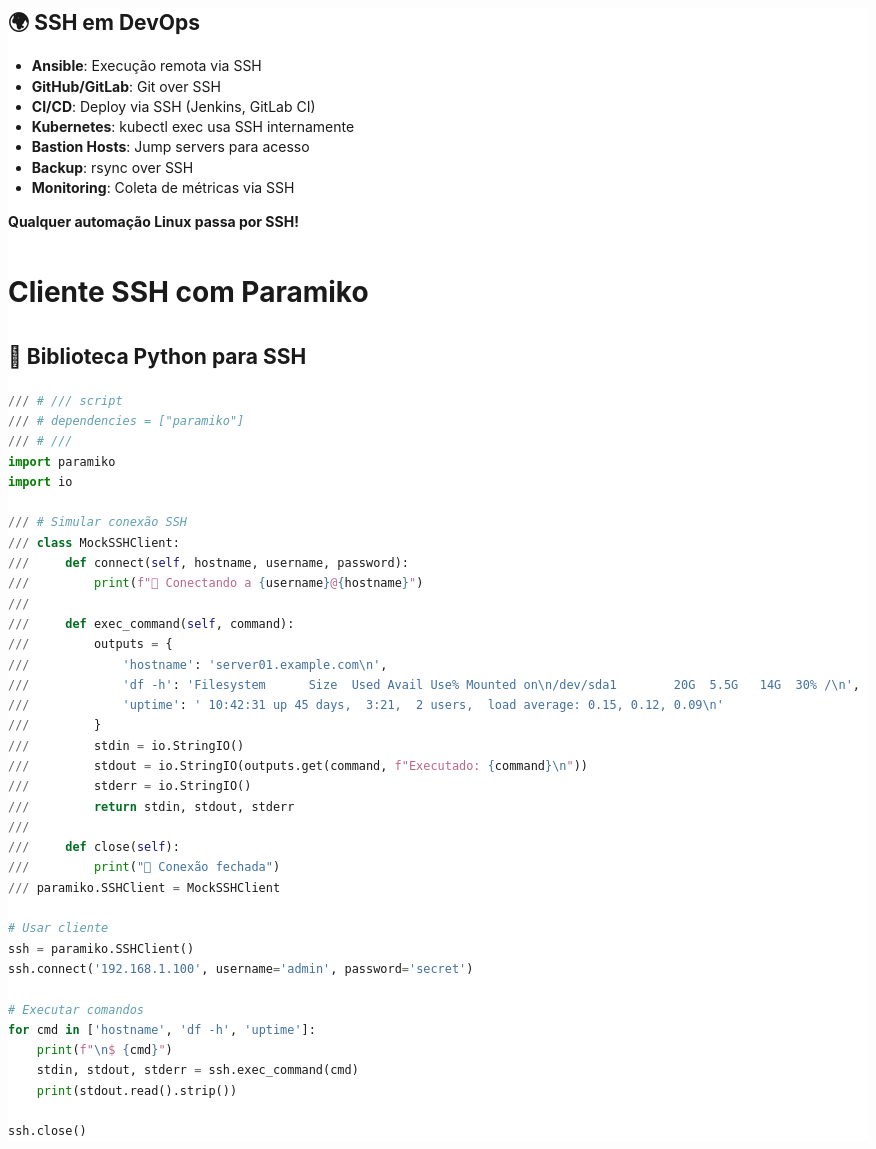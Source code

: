 ## 🌍 SSH em DevOps

- **Ansible**: Execução remota via SSH
- **GitHub/GitLab**: Git over SSH
- **CI/CD**: Deploy via SSH (Jenkins, GitLab CI)
- **Kubernetes**: kubectl exec usa SSH internamente
- **Bastion Hosts**: Jump servers para acesso
- **Backup**: rsync over SSH
- **Monitoring**: Coleta de métricas via SSH



**Qualquer automação Linux passa por SSH!**


Cliente SSH com Paramiko
===

## 🐍 Biblioteca Python para SSH

```python +exec:uv {1|6-8|10-20|1-20}
/// # /// script
/// # dependencies = ["paramiko"] 
/// # ///
import paramiko
import io

/// # Simular conexão SSH
/// class MockSSHClient:
///     def connect(self, hostname, username, password):
///         print(f"🔗 Conectando a {username}@{hostname}")
///     
///     def exec_command(self, command):
///         outputs = {
///             'hostname': 'server01.example.com\n',
///             'df -h': 'Filesystem      Size  Used Avail Use% Mounted on\n/dev/sda1        20G  5.5G   14G  30% /\n',
///             'uptime': ' 10:42:31 up 45 days,  3:21,  2 users,  load average: 0.15, 0.12, 0.09\n'
///         }
///         stdin = io.StringIO()
///         stdout = io.StringIO(outputs.get(command, f"Executado: {command}\n"))
///         stderr = io.StringIO()
///         return stdin, stdout, stderr
///     
///     def close(self):
///         print("🔌 Conexão fechada")
/// paramiko.SSHClient = MockSSHClient

# Usar cliente
ssh = paramiko.SSHClient()
ssh.connect('192.168.1.100', username='admin', password='secret')

# Executar comandos
for cmd in ['hostname', 'df -h', 'uptime']:
    print(f"\n$ {cmd}")
    stdin, stdout, stderr = ssh.exec_command(cmd)
    print(stdout.read().strip())

ssh.close()
```
